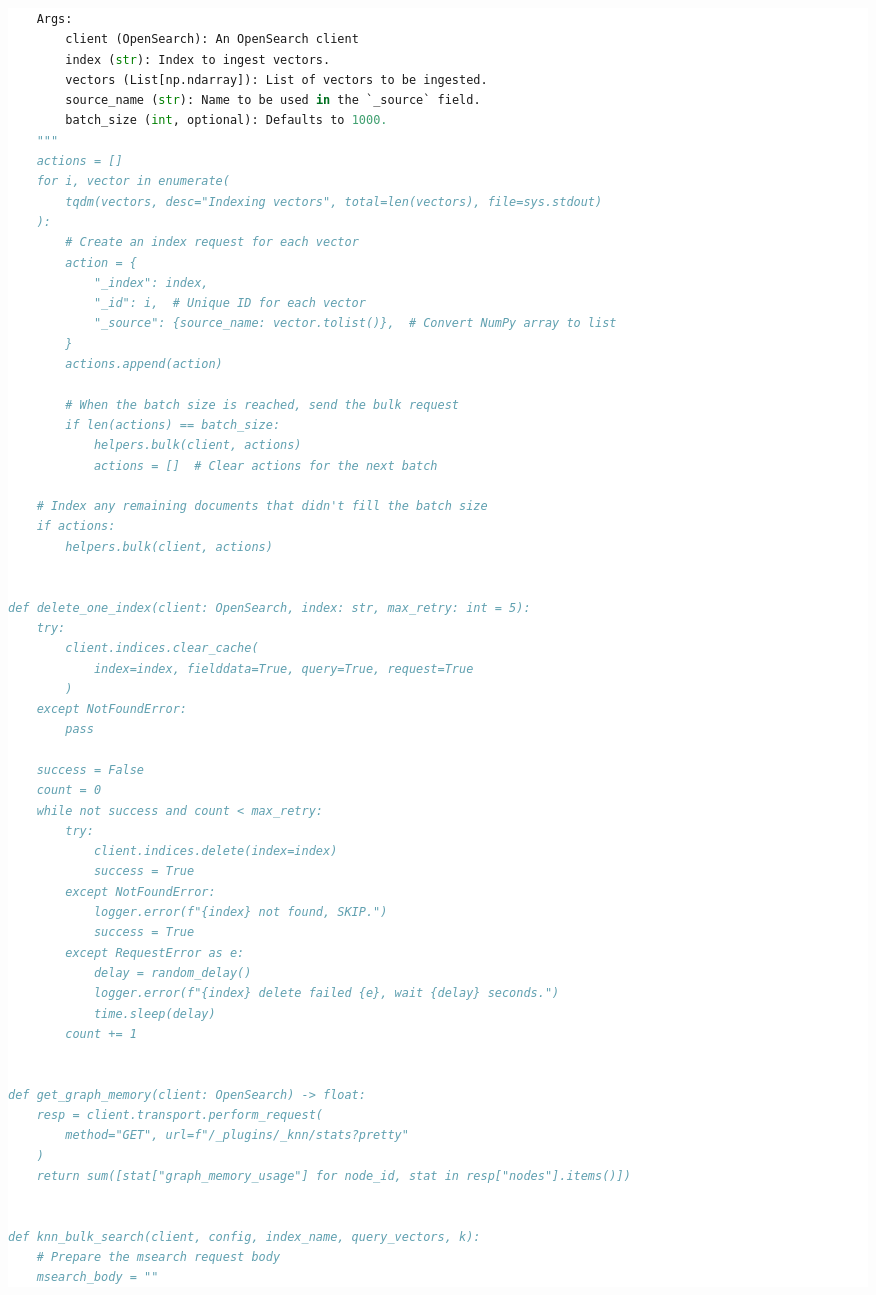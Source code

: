 ```python
    Args:
        client (OpenSearch): An OpenSearch client
        index (str): Index to ingest vectors.
        vectors (List[np.ndarray]): List of vectors to be ingested.
        source_name (str): Name to be used in the `_source` field.
        batch_size (int, optional): Defaults to 1000.
    """
    actions = []
    for i, vector in enumerate(
        tqdm(vectors, desc="Indexing vectors", total=len(vectors), file=sys.stdout)
    ):
        # Create an index request for each vector
        action = {
            "_index": index,
            "_id": i,  # Unique ID for each vector
            "_source": {source_name: vector.tolist()},  # Convert NumPy array to list
        }
        actions.append(action)

        # When the batch size is reached, send the bulk request
        if len(actions) == batch_size:
            helpers.bulk(client, actions)
            actions = []  # Clear actions for the next batch

    # Index any remaining documents that didn't fill the batch size
    if actions:
        helpers.bulk(client, actions)


def delete_one_index(client: OpenSearch, index: str, max_retry: int = 5):
    try:
        client.indices.clear_cache(
            index=index, fielddata=True, query=True, request=True
        )
    except NotFoundError:
        pass

    success = False
    count = 0
    while not success and count < max_retry:
        try:
            client.indices.delete(index=index)
            success = True
        except NotFoundError:
            logger.error(f"{index} not found, SKIP.")
            success = True
        except RequestError as e:
            delay = random_delay()
            logger.error(f"{index} delete failed {e}, wait {delay} seconds.")
            time.sleep(delay)
        count += 1


def get_graph_memory(client: OpenSearch) -> float:
    resp = client.transport.perform_request(
        method="GET", url=f"/_plugins/_knn/stats?pretty"
    )
    return sum([stat["graph_memory_usage"] for node_id, stat in resp["nodes"].items()])


def knn_bulk_search(client, config, index_name, query_vectors, k):
    # Prepare the msearch request body
    msearch_body = ""
```